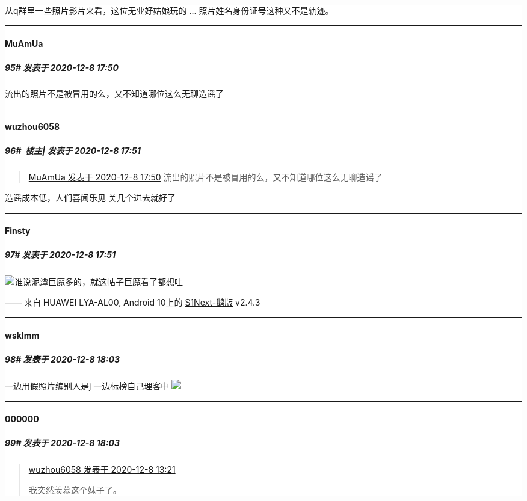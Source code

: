 从q群里一些照片影片来看，这位无业好姑娘玩的 ...</blockquote>
照片姓名身份证号这种又不是轨迹。


-----

####  MuAmUa  
##### 95#       发表于 2020-12-8 17:50


流出的照片不是被冒用的么，又不知道哪位这么无聊造谣了


-----

####  wuzhou6058  
##### 96#         楼主| 发表于 2020-12-8 17:51


<blockquote><a href="httphttps://bbs.saraba1st.com/2b/forum.php?mod=redirect&amp;goto=findpost&amp;pid=49652060&amp;ptid=1976312" target="_blank">MuAmUa 发表于 2020-12-8 17:50</a>
流出的照片不是被冒用的么，又不知道哪位这么无聊造谣了</blockquote>
造谣成本低，人们喜闻乐见
关几个进去就好了


-----

####  Finsty  
##### 97#       发表于 2020-12-8 17:51


<img src="https://static.saraba1st.com/image/smiley/face2017/067.png" referrerpolicy="no-referrer">谁说泥潭巨魔多的，就这帖子巨魔看了都想吐

—— 来自 HUAWEI LYA-AL00, Android 10上的 [S1Next-鹅版](https://github.com/ykrank/S1-Next/releases) v2.4.3


-----

####  wsklmm  
##### 98#       发表于 2020-12-8 18:03


一边用假照片编别人是j
一边标榜自己理客中
<img src="https://static.saraba1st.com/image/smiley/face2017/118.png" referrerpolicy="no-referrer">


-----

####  000000  
##### 99#       发表于 2020-12-8 18:03


<blockquote><a href="httphttps://bbs.saraba1st.com/2b/forum.php?mod=redirect&amp;goto=findpost&amp;pid=49649399&amp;ptid=1976312" target="_blank">wuzhou6058 发表于 2020-12-8 13:21</a>

我突然羡慕这个妹子了。
